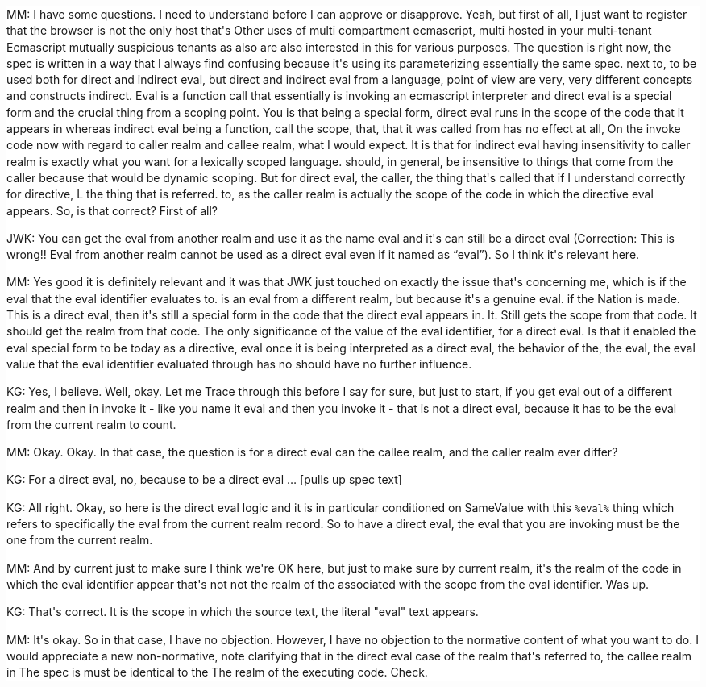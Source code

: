 MM: I have some questions. I need to understand before I can approve or disapprove. Yeah, but first of all, I just want to register that the browser is not the only host that's Other uses of multi compartment ecmascript, multi hosted in your multi-tenant Ecmascript mutually suspicious tenants as also are also interested in this for various purposes. The question is right now, the spec is written in a way that I always find confusing because it's using its parameterizing essentially the same spec. next to, to be used both for direct and indirect eval, but direct and indirect eval from a language, point of view are very, very different concepts and constructs indirect. Eval is a function call that essentially is invoking an ecmascript interpreter and direct eval is a special form and the crucial thing from a scoping point. You is that being a special form, direct eval runs in the scope of the code that it appears in whereas indirect eval being a function, call the scope, that, that it was called from has no effect at all, On the invoke code now with regard to caller realm and callee realm, what I would expect. It is that for indirect eval having insensitivity to caller realm is exactly what you want for a lexically scoped language. should, in general, be insensitive to things that come from the caller because that would be dynamic scoping. But for direct eval, the caller, the thing that's called that if I understand correctly for directive, L the thing that is referred. to, as the caller realm is actually the scope of the code in which the directive eval appears. So, is that correct? First of all?

JWK: You can get the eval from another realm and use it as the name eval and it's can still be a direct eval (Correction: This is wrong!! Eval from another realm cannot be used as a direct eval even if it named as “eval”). So I think it's relevant here.

MM: Yes good it is definitely relevant and it was that JWK just touched on exactly the issue that's concerning me, which is if the eval that the eval identifier evaluates to. is an eval from a different realm, but because it's a genuine eval. if the Nation is made. This is a direct eval, then it's still a special form in the code that the direct eval appears in. It. Still gets the scope from that code. It should get the realm from that code. The only significance of the value of the eval identifier, for a direct eval. Is that it enabled the eval special form to be today as a directive, eval once it is being interpreted as a direct eval, the behavior of the, the eval, the eval value that the eval identifier evaluated through has no should have no further influence.

KG: Yes, I believe. Well, okay. Let me Trace through this before I say for sure, but just to start, if you get eval out of a different realm and then in invoke it - like you name it eval and then you invoke it - that is not a direct eval, because it has to be the eval from the current realm to count.

MM: Okay. Okay. In that case, the question is for a direct eval can the callee realm, and the caller realm ever differ?

KG: For a direct eval, no, because to be a direct eval … [pulls up spec text]

KG: All right. Okay, so here is the direct eval logic and it is in particular conditioned on SameValue with this `%eval%` thing which refers to specifically the eval from the current realm record. So to have a direct eval, the eval that you are invoking must be the one from the current realm.

MM: And by current just to make sure I think we're OK here, but just to make sure by current realm, it's the realm of the code in which the eval identifier appear that's not not the realm of the associated with the scope from the eval identifier. Was up.

KG: That's correct. It is the scope in which the source text, the literal "eval" text appears.

MM: It's okay. So in that case, I have no objection. However, I have no objection to the normative content of what you want to do. I would appreciate a new non-normative, note clarifying that in the direct eval case of the realm that's referred to, the callee realm in The spec is must be identical to the The realm of the executing code. Check.
